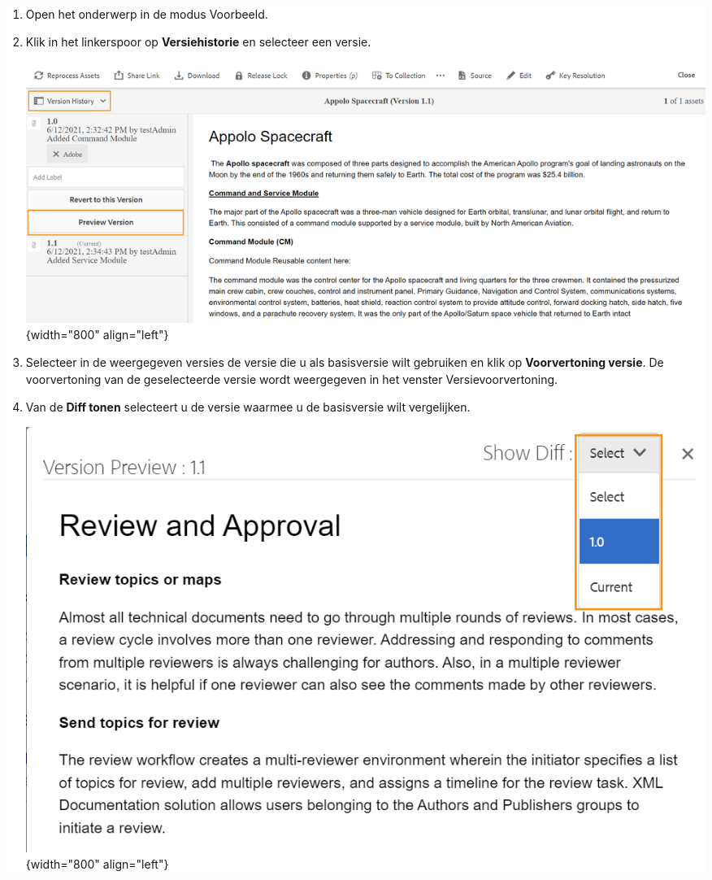    1. Open het onderwerp in de modus Voorbeeld.

   1. Klik in het linkerspoor op **Versiehistorie** en selecteer een versie.

      ![](images/timeline-versions62_cs.png){width="800" align="left"}

   1. Selecteer in de weergegeven versies de versie die u als basisversie wilt gebruiken en klik op **Voorvertoning versie**. De voorvertoning van de geselecteerde versie wordt weergegeven in het venster Versievoorvertoning.

   1. Van de **Diff tonen** selecteert u de versie waarmee u de basisversie wilt vergelijken.

      ![](images/show-diff-list-cropped.png){width="800" align="left"}
